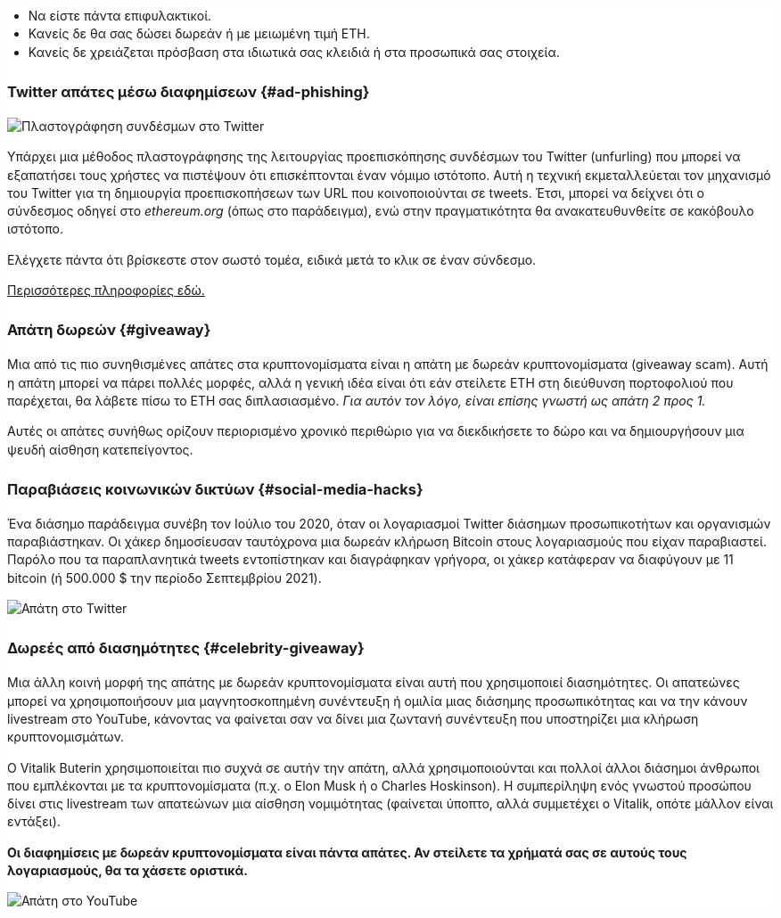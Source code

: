 - Να είστε πάντα επιφυλακτικοί.
- Κανείς δε θα σας δώσει δωρεάν ή με μειωμένη τιμή ETH.
- Κανείς δε χρειάζεται πρόσβαση στα ιδιωτικά σας κλειδιά ή στα προσωπικά σας στοιχεία.

### Twitter απάτες μέσω διαφημίσεων {#ad-phishing}

![Πλαστογράφηση συνδέσμων στο Twitter](./twitterPhishingScam.png)

Υπάρχει μια μέθοδος πλαστογράφησης της λειτουργίας προεπισκόπησης συνδέσμων του Twitter (unfurling) που μπορεί να εξαπατήσει τους χρήστες να πιστέψουν ότι επισκέπτονται έναν νόμιμο ιστότοπο. Αυτή η τεχνική εκμεταλλεύεται τον μηχανισμό του Twitter για τη δημιουργία προεπισκοπήσεων των URL που κοινοποιούνται σε tweets. Έτσι, μπορεί να δείχνει ότι ο σύνδεσμος οδηγεί στο _ethereum.org_ (όπως στο παράδειγμα), ενώ στην πραγματικότητα θα ανακατευθυνθείτε σε κακόβουλο ιστότοπο.

Ελέγχετε πάντα ότι βρίσκεστε στον σωστό τομέα, ειδικά μετά το κλικ σε έναν σύνδεσμο.

[Περισσότερες πληροφορίες εδώ.](https://harrydenley.com/faking-twitter-unfurling)

### Απάτη δωρεών {#giveaway}

Μια από τις πιο συνηθισμένες απάτες στα κρυπτονομίσματα είναι η απάτη με δωρεάν κρυπτονομίσματα (giveaway scam). Αυτή η απάτη μπορεί να πάρει πολλές μορφές, αλλά η γενική ιδέα είναι ότι εάν στείλετε ETH στη διεύθυνση πορτοφολιού που παρέχεται, θα λάβετε πίσω το ETH σας διπλασιασμένο. *Για αυτόν τον λόγο, είναι επίσης γνωστή ως απάτη 2 προς 1.*

Αυτές οι απάτες συνήθως ορίζουν περιορισμένο χρονικό περιθώριο για να διεκδικήσετε το δώρο και να δημιουργήσουν μια ψευδή αίσθηση κατεπείγοντος.

### Παραβιάσεις κοινωνικών δικτύων {#social-media-hacks}

Ένα διάσημο παράδειγμα συνέβη τον Ιούλιο του 2020, όταν οι λογαριασμοί Twitter διάσημων προσωπικοτήτων και οργανισμών παραβιάστηκαν. Οι χάκερ δημοσίευσαν ταυτόχρονα μια δωρεάν κλήρωση Bitcoin στους λογαριασμούς που είχαν παραβιαστεί. Παρόλο που τα παραπλανητικά tweets εντοπίστηκαν και διαγράφηκαν γρήγορα, οι χάκερ κατάφεραν να διαφύγουν με 11 bitcoin (ή 500.000 $ την περίοδο Σεπτεμβρίου 2021).

![Απάτη στο Twitter](./appleTwitterScam.png)

### Δωρεές από διασημότητες {#celebrity-giveaway}

Μια άλλη κοινή μορφή της απάτης με δωρεάν κρυπτονομίσματα είναι αυτή που χρησιμοποιεί διασημότητες. Οι απατεώνες μπορεί να χρησιμοποιήσουν μια μαγνητοσκοπημένη συνέντευξη ή ομιλία μιας διάσημης προσωπικότητας και να την κάνουν livestream στο YouTube, κάνοντας να φαίνεται σαν να δίνει μια ζωντανή συνέντευξη που υποστηρίζει μια κλήρωση κρυπτονομισμάτων.

Ο Vitalik Buterin χρησιμοποιείται πιο συχνά σε αυτήν την απάτη, αλλά χρησιμοποιούνται και πολλοί άλλοι διάσημοι άνθρωποι που εμπλέκονται με τα κρυπτονομίσματα (π.χ. ο Elon Musk ή ο Charles Hoskinson). Η συμπερίληψη ενός γνωστού προσώπου δίνει στις livestream των απατεώνων μια αίσθηση νομιμότητας (φαίνεται ύποπτο, αλλά συμμετέχει ο Vitalik, οπότε μάλλον είναι εντάξει).

**Οι διαφημίσεις με δωρεάν κρυπτονομίσματα είναι πάντα απάτες. Αν στείλετε τα χρήματά σας σε αυτούς τους λογαριασμούς, θα τα χάσετε οριστικά.**

![Απάτη στο YouTube](./youtubeScam.png)
